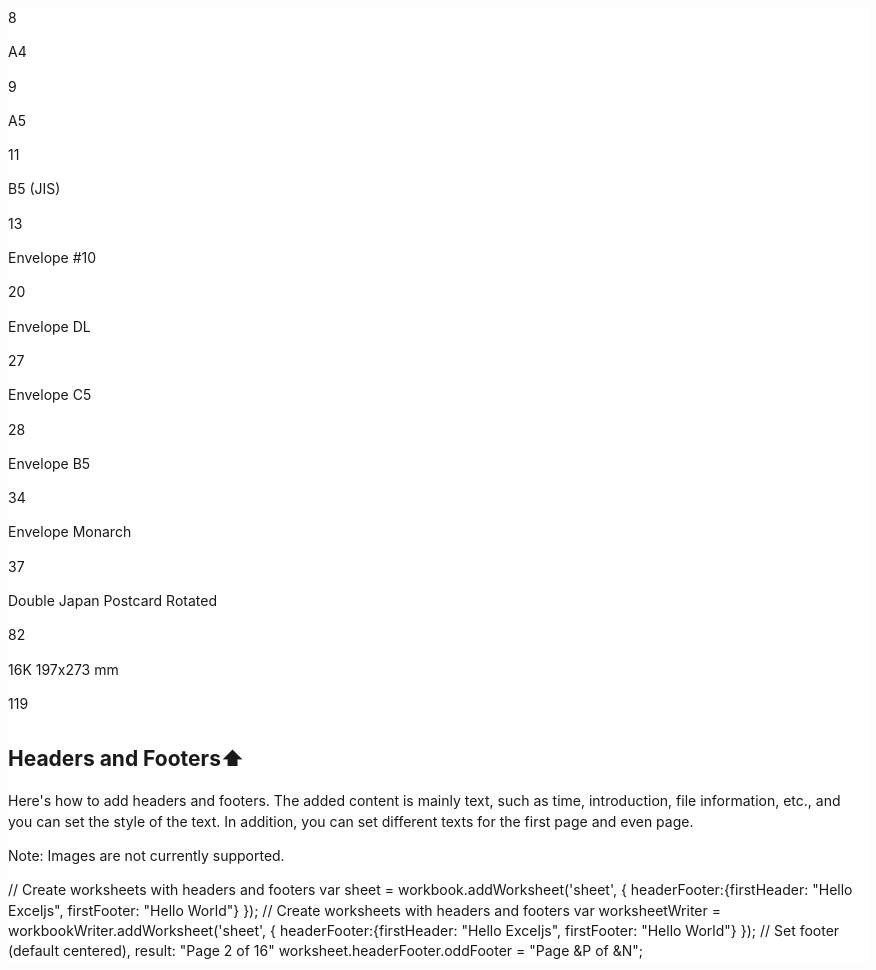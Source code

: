 8

A4

9

A5

11

B5 (JIS)

13

Envelope #10

20

Envelope DL

27

Envelope C5

28

Envelope B5

34

Envelope Monarch

37

Double Japan Postcard Rotated

82

16K 197x273 mm

119

Headers and Footers⬆
--------------------

Here's how to add headers and footers. The added content is mainly text, such as time, introduction, file information, etc., and you can set the style of the text. In addition, you can set different texts for the first page and even page.

Note: Images are not currently supported.

// Create worksheets with headers and footers
var sheet \= workbook.addWorksheet('sheet', {
  headerFooter:{firstHeader: "Hello Exceljs", firstFooter: "Hello World"}
});
// Create worksheets with headers and footers
var worksheetWriter \= workbookWriter.addWorksheet('sheet', {
  headerFooter:{firstHeader: "Hello Exceljs", firstFooter: "Hello World"}
});
// Set footer (default centered), result: "Page 2 of 16"
worksheet.headerFooter.oddFooter \= "Page &P of &N";
